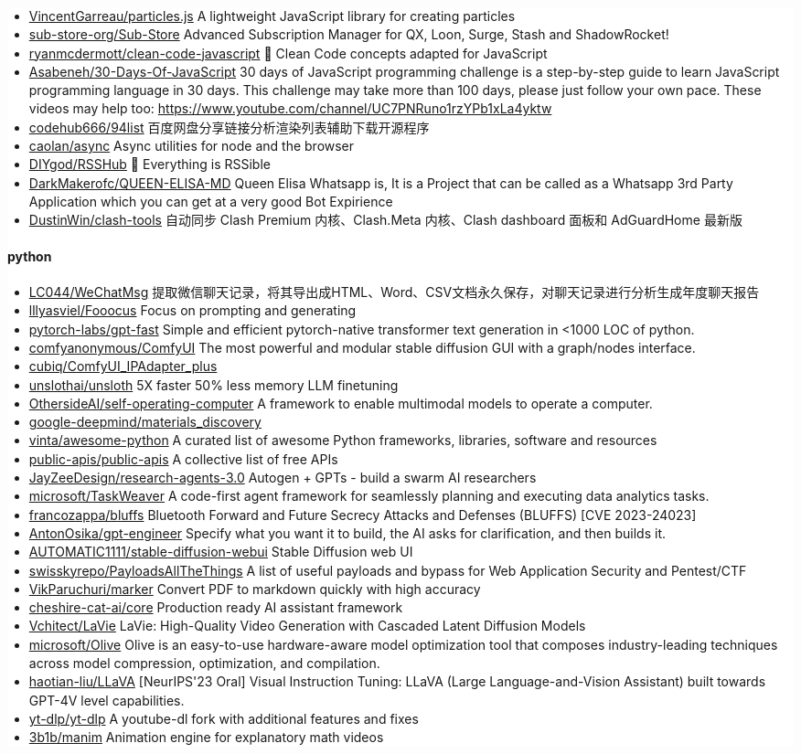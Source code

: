 * [VincentGarreau/particles.js](https://github.com/VincentGarreau/particles.js) A lightweight JavaScript library for creating particles
* [sub-store-org/Sub-Store](https://github.com/sub-store-org/Sub-Store) Advanced Subscription Manager for QX, Loon, Surge, Stash and ShadowRocket!
* [ryanmcdermott/clean-code-javascript](https://github.com/ryanmcdermott/clean-code-javascript) 🛁 Clean Code concepts adapted for JavaScript
* [Asabeneh/30-Days-Of-JavaScript](https://github.com/Asabeneh/30-Days-Of-JavaScript) 30 days of JavaScript programming challenge is a step-by-step guide to learn JavaScript programming language in 30 days. This challenge may take more than 100 days, please just follow your own pace. These videos may help too: https://www.youtube.com/channel/UC7PNRuno1rzYPb1xLa4yktw
* [codehub666/94list](https://github.com/codehub666/94list) 百度网盘分享链接分析渲染列表辅助下载开源程序
* [caolan/async](https://github.com/caolan/async) Async utilities for node and the browser
* [DIYgod/RSSHub](https://github.com/DIYgod/RSSHub) 🍰 Everything is RSSible
* [DarkMakerofc/QUEEN-ELISA-MD](https://github.com/DarkMakerofc/QUEEN-ELISA-MD) Queen Elisa Whatsapp is, It is a Project that can be called as a Whatsapp 3rd Party Application which you can get at a very good Bot Expirience
* [DustinWin/clash-tools](https://github.com/DustinWin/clash-tools) 自动同步 Clash Premium 内核、Clash.Meta 内核、Clash dashboard 面板和 AdGuardHome 最新版

#### python
* [LC044/WeChatMsg](https://github.com/LC044/WeChatMsg) 提取微信聊天记录，将其导出成HTML、Word、CSV文档永久保存，对聊天记录进行分析生成年度聊天报告
* [lllyasviel/Fooocus](https://github.com/lllyasviel/Fooocus) Focus on prompting and generating
* [pytorch-labs/gpt-fast](https://github.com/pytorch-labs/gpt-fast) Simple and efficient pytorch-native transformer text generation in <1000 LOC of python.
* [comfyanonymous/ComfyUI](https://github.com/comfyanonymous/ComfyUI) The most powerful and modular stable diffusion GUI with a graph/nodes interface.
* [cubiq/ComfyUI_IPAdapter_plus](https://github.com/cubiq/ComfyUI_IPAdapter_plus)
* [unslothai/unsloth](https://github.com/unslothai/unsloth) 5X faster 50% less memory LLM finetuning
* [OthersideAI/self-operating-computer](https://github.com/OthersideAI/self-operating-computer) A framework to enable multimodal models to operate a computer.
* [google-deepmind/materials_discovery](https://github.com/google-deepmind/materials_discovery)
* [vinta/awesome-python](https://github.com/vinta/awesome-python) A curated list of awesome Python frameworks, libraries, software and resources
* [public-apis/public-apis](https://github.com/public-apis/public-apis) A collective list of free APIs
* [JayZeeDesign/research-agents-3.0](https://github.com/JayZeeDesign/research-agents-3.0) Autogen + GPTs - build a swarm AI researchers
* [microsoft/TaskWeaver](https://github.com/microsoft/TaskWeaver) A code-first agent framework for seamlessly planning and executing data analytics tasks.
* [francozappa/bluffs](https://github.com/francozappa/bluffs) Bluetooth Forward and Future Secrecy Attacks and Defenses (BLUFFS) [CVE 2023-24023]
* [AntonOsika/gpt-engineer](https://github.com/AntonOsika/gpt-engineer) Specify what you want it to build, the AI asks for clarification, and then builds it.
* [AUTOMATIC1111/stable-diffusion-webui](https://github.com/AUTOMATIC1111/stable-diffusion-webui) Stable Diffusion web UI
* [swisskyrepo/PayloadsAllTheThings](https://github.com/swisskyrepo/PayloadsAllTheThings) A list of useful payloads and bypass for Web Application Security and Pentest/CTF
* [VikParuchuri/marker](https://github.com/VikParuchuri/marker) Convert PDF to markdown quickly with high accuracy
* [cheshire-cat-ai/core](https://github.com/cheshire-cat-ai/core) Production ready AI assistant framework
* [Vchitect/LaVie](https://github.com/Vchitect/LaVie) LaVie: High-Quality Video Generation with Cascaded Latent Diffusion Models
* [microsoft/Olive](https://github.com/microsoft/Olive) Olive is an easy-to-use hardware-aware model optimization tool that composes industry-leading techniques across model compression, optimization, and compilation.
* [haotian-liu/LLaVA](https://github.com/haotian-liu/LLaVA) [NeurIPS'23 Oral] Visual Instruction Tuning: LLaVA (Large Language-and-Vision Assistant) built towards GPT-4V level capabilities.
* [yt-dlp/yt-dlp](https://github.com/yt-dlp/yt-dlp) A youtube-dl fork with additional features and fixes
* [3b1b/manim](https://github.com/3b1b/manim) Animation engine for explanatory math videos